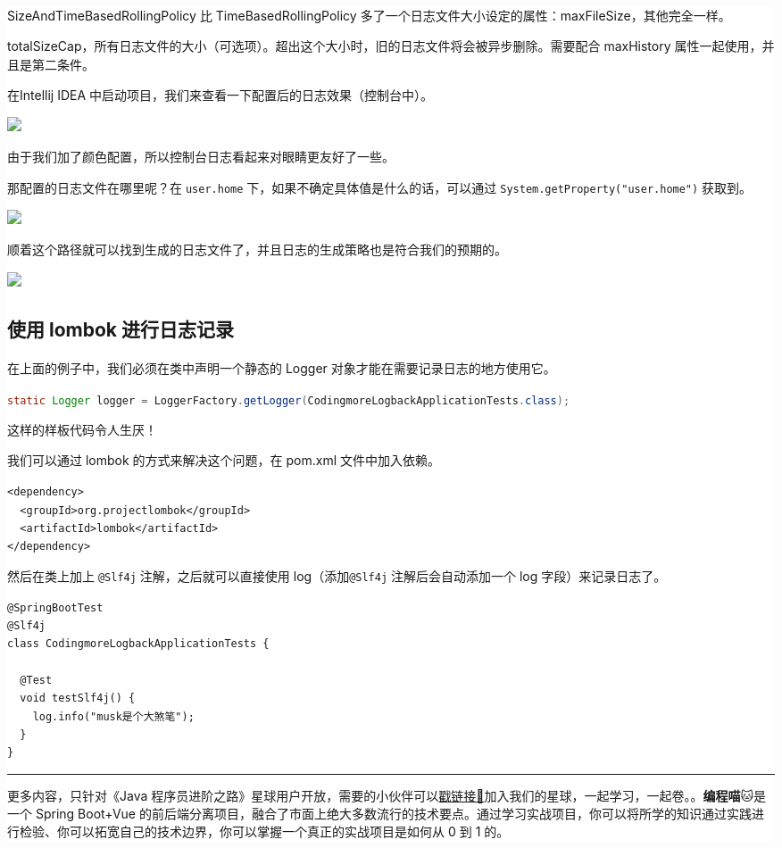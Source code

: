 SizeAndTimeBasedRollingPolicy 比 TimeBasedRollingPolicy 多了一个日志文件大小设定的属性：maxFileSize，其他完全一样。

totalSizeCap，所有日志文件的大小（可选项）。超出这个大小时，旧的日志文件将会被异步删除。需要配合 maxHistory 属性一起使用，并且是第二条件。

在Intellij IDEA 中启动项目，我们来查看一下配置后的日志效果（控制台中）。


![](http://cdn.tobebetterjavaer.com/tobebetterjavaer/images/springboot/logback-1a849206-617e-45d5-b199-50787c12e9bc.png)

由于我们加了颜色配置，所以控制台日志看起来对眼睛更友好了一些。

那配置的日志文件在哪里呢？在 `user.home` 下，如果不确定具体值是什么的话，可以通过 `System.getProperty("user.home")` 获取到。


![](http://cdn.tobebetterjavaer.com/tobebetterjavaer/images/springboot/logback-bdb8558e-2fd0-488e-9a0a-7c78234eae7a.png)


顺着这个路径就可以找到生成的日志文件了，并且日志的生成策略也是符合我们的预期的。


![](http://cdn.tobebetterjavaer.com/tobebetterjavaer/images/springboot/logback-3e5c5534-470b-4ec4-b5fa-cb2a6fbbaee4.png)

## 使用 lombok 进行日志记录

在上面的例子中，我们必须在类中声明一个静态的 Logger 对象才能在需要记录日志的地方使用它。

```java
static Logger logger = LoggerFactory.getLogger(CodingmoreLogbackApplicationTests.class);
```

这样的样板代码令人生厌！

我们可以通过 lombok 的方式来解决这个问题，在 pom.xml 文件中加入依赖。

```
<dependency>
  <groupId>org.projectlombok</groupId>
  <artifactId>lombok</artifactId>
</dependency>
```

然后在类上加上 `@Slf4j` 注解，之后就可以直接使用 log（添加`@Slf4j` 注解后会自动添加一个 log 字段）来记录日志了。

```
@SpringBootTest
@Slf4j
class CodingmoreLogbackApplicationTests {

  @Test
  void testSlf4j() {
    log.info("musk是个大煞笔");
  }
}
```

----

更多内容，只针对《Java 程序员进阶之路》星球用户开放，需要的小伙伴可以[戳链接🔗](https://tobebetterjavaer.com/zhishixingqiu/)加入我们的星球，一起学习，一起卷。。**编程喵**🐱是一个 Spring Boot+Vue 的前后端分离项目，融合了市面上绝大多数流行的技术要点。通过学习实战项目，你可以将所学的知识通过实践进行检验、你可以拓宽自己的技术边界，你可以掌握一个真正的实战项目是如何从 0 到 1 的。
